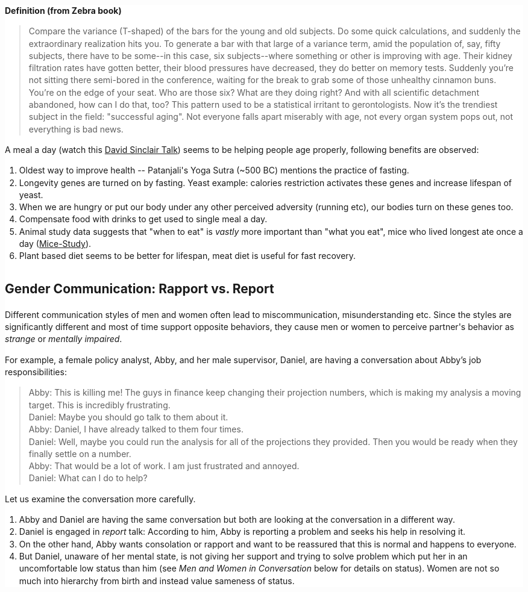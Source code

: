 __Definition (from Zebra book)__

> Compare the variance (T-shaped) of the bars for the young and old subjects.
> Do some quick calculations, and suddenly the extraordinary realization hits you.
> To generate a bar with that large of a variance term, amid the population of, say, fifty subjects, there have to be some--in this case, six subjects--where something or other is improving with age.
> Their kidney filtration rates have gotten better, their blood pressures have decreased, they do better on memory tests.
> Suddenly you’re not sitting there semi-bored in the conference, waiting for the break to grab some of those unhealthy cinnamon buns.
> You’re on the edge of your seat. Who are those six? What are they doing right?
> And with all scientific detachment abandoned, how can I do that, too?
> This pattern used to be a statistical irritant to gerontologists.
> Now it’s the trendiest subject in the field: "successful aging".
> Not everyone falls apart miserably with age, not every organ system pops out, not everything is bad news.

A meal a day (watch this [David Sinclair Talk][2]) seems to be helping people age properly, following benefits are observed:
1. Oldest way to improve health -- Patanjali's Yoga Sutra (~500 BC) mentions the practice of fasting.
2. Longevity genes are turned on by fasting.  Yeast example: calories restriction activates these genes and increase lifespan of yeast.
3. When we are hungry or put our body under any other perceived adversity (running etc), our bodies turn on these genes too.
4. Compensate food with drinks to get used to single meal a day.
5. Animal study data suggests that "when to eat" is _vastly_ more important than "what you eat", mice who lived longest ate once a day ([Mice-Study][1]).
6. Plant based diet seems to be better for lifespan, meat diet is useful for fast recovery.

## Gender Communication: Rapport vs. Report

Different communication styles of men and women often lead to miscommunication, misunderstanding etc.  Since the styles are significantly different and most of time support opposite behaviors, they cause men or women to perceive partner's behavior as _strange_ or _mentally impaired_.

For example, a female policy analyst, Abby, and her male supervisor, Daniel, are having a conversation about Abby’s job responsibilities:
> Abby:  This is killing me! The guys in finance keep changing their projection numbers, which is making my analysis a moving target. This is incredibly frustrating.\
> Daniel:  Maybe you should go talk to them about it.\
> Abby:  Daniel, I have already talked to them four times.\
> Daniel:  Well, maybe you could run the analysis for all of the projections they provided. Then you would be ready when they finally settle on a number.\
> Abby:  That would be a lot of work. I am just frustrated and annoyed.\
> Daniel:  What can I do to help?

Let us examine the conversation more carefully.
1. Abby and Daniel are having the same conversation but both are looking at the conversation in a different way.
2. Daniel is engaged in _report_ talk: According to him, Abby is reporting a problem and seeks his help in resolving it.
3. On the other hand, Abby wants consolation or rapport and want to be reassured that this is normal and happens to everyone.
4. But Daniel, unaware of her mental state, is not giving her support and trying to solve problem which put her in an uncomfortable low status than him (see _Men and Women in Conversation_ below for details on status).  Women are not so much into hierarchy from birth and instead value sameness of status.


[1]: <https://www.nia.nih.gov/news/longer-daily-fasting-times-improve-health-and-longevity-mice> 
[2]: <https://youtu.be/jhKZIq3SlYE?t=2939>
[3]: <https://www.goodreads.com/book/show/147222.You_Just_Don_t_Understand>
[4]: <https://pubmed.ncbi.nlm.nih.gov/26510568/>